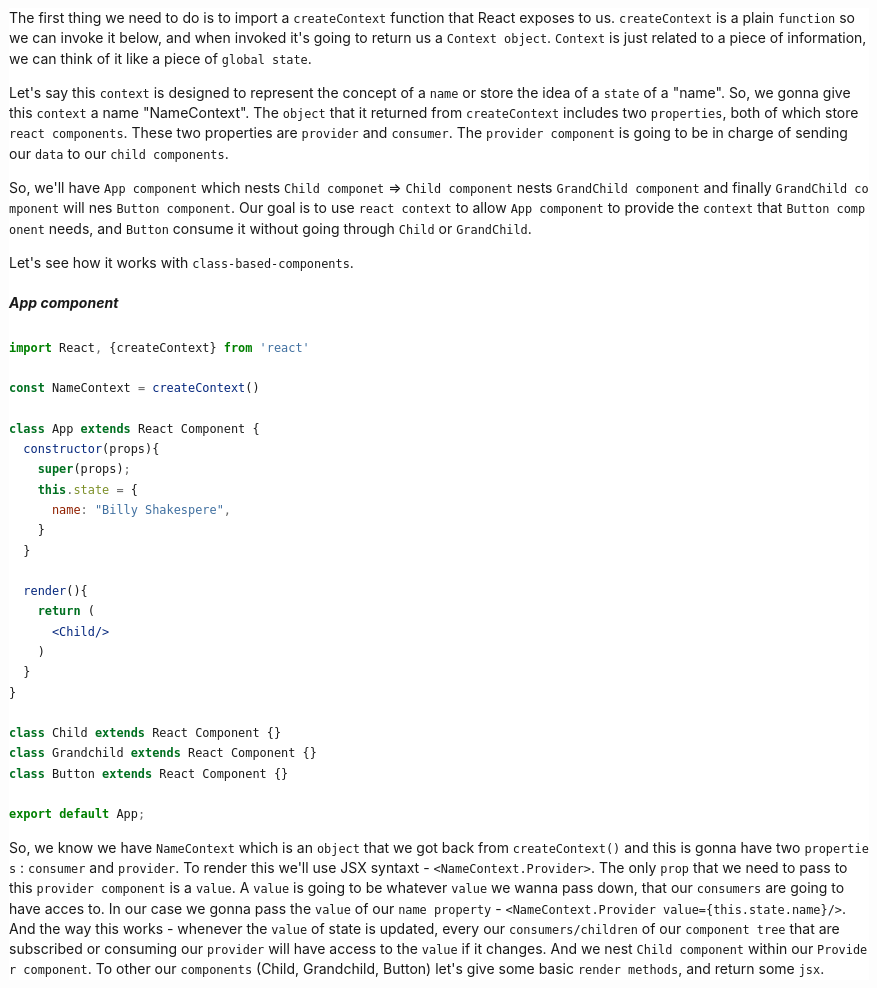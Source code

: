 The first thing we need to do is to import a `createContext` function that React exposes to us. `createContext` is a plain `function` so we can invoke it below, and when invoked it's going to return us a `Context object`. `Context` is just related to a piece of information, we can think of it like a piece of `global state`. 

Let's say this `context` is designed to represent the concept of a `name` or store the idea of a `state` of a "name". So, we gonna give this `context` a name "NameContext". The `object` that it returned from `createContext` includes two `properties`, both of which store `react components`. These two properties are `provider` and `consumer`. The `provider component` is going to be in charge of sending our `data` to our `child components`. 

So, we'll have `App component` which nests `Child componet` => `Child component` nests `GrandChild component` and finally `GrandChild component` will nes `Button component`. Our goal is to use `react context` to allow `App component` to provide the `context` that `Button component` needs, and `Button` consume it without going through `Child` or `GrandChild`. 

Let's see how it works with `class-based-components`. 

##### App component
```jsx
import React, {createContext} from 'react'

const NameContext = createContext()

class App extends React Component {
  constructor(props){
    super(props);
    this.state = {
      name: "Billy Shakespere",
    }
  }

  render(){
    return (
      <Child/>
    )
  }
}

class Child extends React Component {}
class Grandchild extends React Component {}
class Button extends React Component {}

export default App;
```

So, we know we have `NameContext` which is an `object` that we got back from `createContext()` and this is gonna have two `properties` : `consumer` and `provider`. To render this we'll use JSX syntaxt - `<NameContext.Provider>`. The only `prop` that we need to pass to this `provider component` is a `value`. A `value` is going to be whatever `value` we wanna pass down, that our `consumers` are going to have acces to. 
In our case we gonna pass the `value` of our `name property` - `<NameContext.Provider value={this.state.name}/>`. And the way this works - whenever the `value` of state is updated, every our `consumers/children` of our `component tree` that are subscribed or consuming our `provider` will have access to the `value` if it changes. And we nest `Child component` within our `Provider component`. To other our `components` (Child, Grandchild, Button) let's give some basic `render methods`, and return some `jsx`. 
